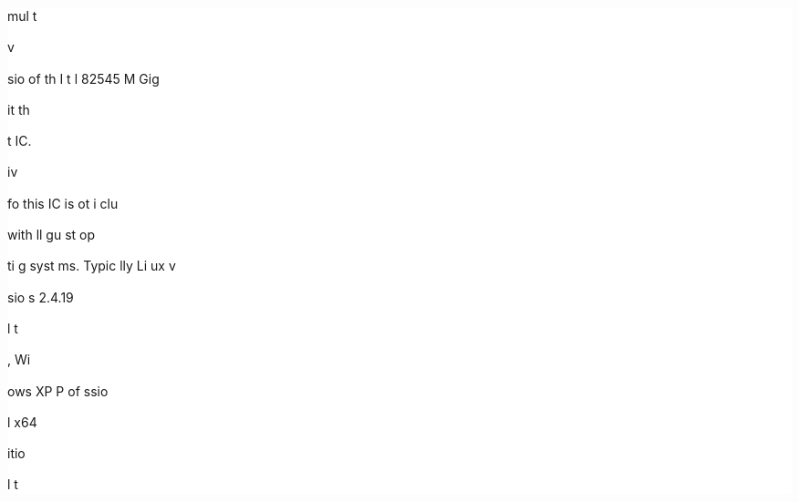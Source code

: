  
mul
t

 v

sio
 of th
 I
t
l 82545
M Gig

it 
th



t 
IC. 
 

iv

 fo
 this 
IC is 
ot i
clu


 with 
ll gu
st op


ti
g syst
ms. Typic
lly Li
ux v

sio
s 2.4.19 


 l
t

, Wi

ows XP P
of
ssio

l x64 

itio
 


 l
t
